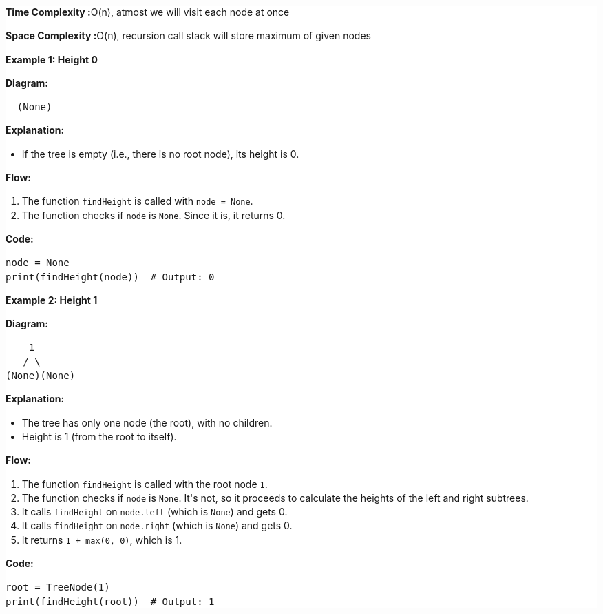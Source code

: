 <p><strong>Time Complexity :</strong>O(n), atmost we will visit each node at once</p>
<p><strong>Space Complexity :</strong>O(n), recursion call stack will store maximum of given nodes</p>

<p><strong>Example 1: Height 0</strong></p>
<p><strong>Diagram:</strong></p>
<pre>
  (None)
</pre>
<p><strong>Explanation:</strong></p>
<ul>
    <li>If the tree is empty (i.e., there is no root node), its height is 0.</li>
</ul>
<p><strong>Flow:</strong></p>
<ol>
    <li>The function <code>findHeight</code> is called with <code>node = None</code>.</li>
    <li>The function checks if <code>node</code> is <code>None</code>. Since it is, it returns 0.</li>
</ol>
<p><strong>Code:</strong></p>
<pre>
node = None
print(findHeight(node))  # Output: 0
</pre>

<p><strong>Example 2: Height 1</strong></p>
<p><strong>Diagram:</strong></p>
<pre>
    1
   / \
(None)(None)
</pre>
<p><strong>Explanation:</strong></p>
<ul>
    <li>The tree has only one node (the root), with no children.</li>
    <li>Height is 1 (from the root to itself).</li>
</ul>
<p><strong>Flow:</strong></p>
<ol>
    <li>The function <code>findHeight</code> is called with the root node <code>1</code>.</li>
    <li>The function checks if <code>node</code> is <code>None</code>. It's not, so it proceeds to calculate the heights of the left and right subtrees.</li>
    <li>It calls <code>findHeight</code> on <code>node.left</code> (which is <code>None</code>) and gets 0.</li>
    <li>It calls <code>findHeight</code> on <code>node.right</code> (which is <code>None</code>) and gets 0.</li>
    <li>It returns <code>1 + max(0, 0)</code>, which is 1.</li>
</ol>
<p><strong>Code:</strong></p>
<pre>
root = TreeNode(1)
print(findHeight(root))  # Output: 1
</pre>
